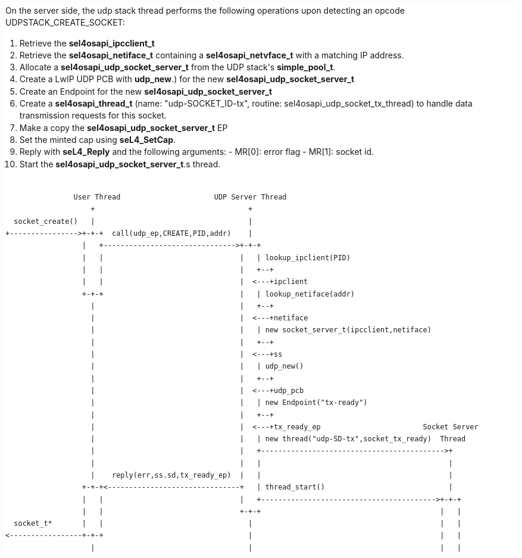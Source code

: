 On the server side, the udp stack thread performs the following operations
upon detecting an opcode UDPSTACK_CREATE_SOCKET:
  1. Retrieve the **sel4osapi_ipcclient_t**
  2. Retrieve the **sel4osapi_netiface_t** containing a **sel4osapi_netvface_t**
     with a matching IP address.
  3. Allocate a **sel4osapi_udp_socket_server_t** from the UDP stack's
     **simple_pool_t**.
  4. Create a LwIP UDP PCB with **udp_new**.) for the new
     **sel4osapi_udp_socket_server_t**
  5. Create an Endpoint for the new **sel4osapi_udp_socket_server_t**
  6. Create a **sel4osapi_thread_t** (name: "udp-SOCKET_ID-tx", routine:
     sel4osapi_udp_socket_tx_thread) to handle data transmission requests for
     this socket.
  7. Make a copy the **sel4osapi_udp_socket_server_t** EP
  8. Set the minted cap using **seL4_SetCap**.
  9. Reply with **seL4_Reply** and the following arguments:
    - MR[0]: error flag
    - MR[1]: socket id.
  10. Start the **sel4osapi_udp_socket_server_t**.s thread.

```

                User Thread                      UDP Server Thread
                    +                                    +
  socket_create()   |                                    |
+---------------->+-+-+  call(udp_ep,CREATE,PID,addr)    |
                  |   +------------------------------->+-+-+
                  |   |                                |   | lookup_ipclient(PID)
                  |   |                                |   +--+
                  |   |                                |  <---+ipclient
                  +-+-+                                |   | lookup_netiface(addr)
                    |                                  |   +--+
                    |                                  |  <---+netiface
                    |                                  |   | new socket_server_t(ipcclient,netiface)
                    |                                  |   +--+
                    |                                  |  <---+ss
                    |                                  |   | udp_new()
                    |                                  |   +--+
                    |                                  |  <---+udp_pcb
                    |                                  |   | new Endpoint("tx-ready")
                    |                                  |   +--+
                    |                                  |  <---+tx_ready_ep                        Socket Server
                    |                                  |   | new thread("udp-SD-tx",socket_tx_ready)  Thread
                    |                                  |   +------------------------------------------->+
                    |                                  |   |                                            |
                    |    reply(err,ss.sd,tx_ready_ep)  |   |                                            |
                  +-+-+<-------------------------------+   | thread_start()                             |
                  |   |                                |   +----------------------------------------->+-+-+
                  |   |                                +-+-+                                          |   |
  socket_t*       |   |                                  |                                            |   |
<-----------------+-+-+                                  |                                            |   |
                    |                                    |                                            |   |
```